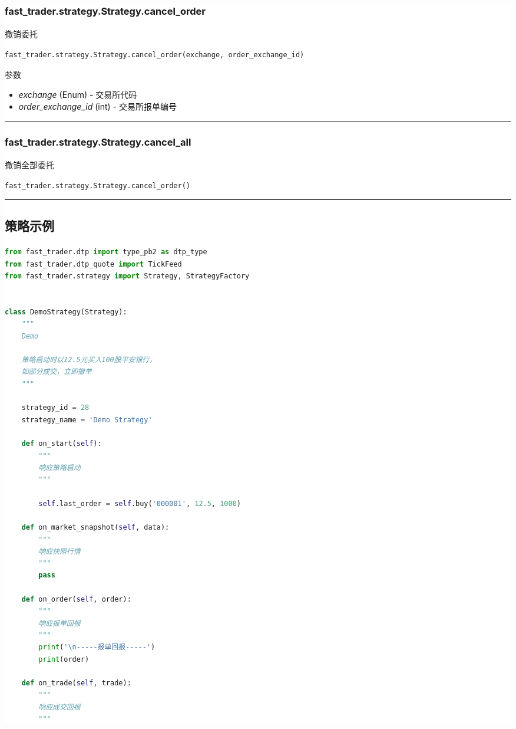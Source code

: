 ### fast_trader.strategy.Strategy.cancel_order

撤销委托

```python
fast_trader.strategy.Strategy.cancel_order(exchange, order_exchange_id)
```

参数
- *exchange* (Enum) - 交易所代码
- *order_exchange_id* (int) - 交易所报单编号
---

### fast_trader.strategy.Strategy.cancel_all

撤销全部委托

```python
fast_trader.strategy.Strategy.cancel_order()
```
---

## 策略示例

```python
from fast_trader.dtp import type_pb2 as dtp_type
from fast_trader.dtp_quote import TickFeed
from fast_trader.strategy import Strategy, StrategyFactory


class DemoStrategy(Strategy):
    """
    Demo
    
    策略启动时以12.5元买入100股平安银行，
    如部分成交，立即撤单
    """

    strategy_id = 28
    strategy_name = 'Demo Strategy'

    def on_start(self):
        """
        响应策略启动
        """

        self.last_order = self.buy('000001', 12.5, 1000)

    def on_market_snapshot(self, data):
        """
        响应快照行情
        """
        pass

    def on_order(self, order):
        """
        响应报单回报
        """
        print('\n-----报单回报-----')
        print(order)

    def on_trade(self, trade):
        """
        响应成交回报
        """
```